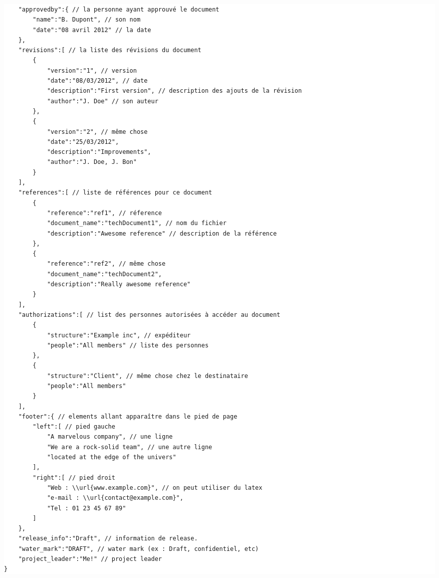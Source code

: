 		"approvedby":{ // la personne ayant approuvé le document
			"name":"B. Dupont", // son nom
			"date":"08 avril 2012" // la date
		},
		"revisions":[ // la liste des révisions du document
			{
				"version":"1", // version
				"date":"08/03/2012", // date
				"description":"First version", // description des ajouts de la révision
				"author":"J. Doe" // son auteur
			},
			{
				"version":"2", // même chose
				"date":"25/03/2012",
				"description":"Improvements",
				"author":"J. Doe, J. Bon"
			}
		],
		"references":[ // liste de références pour ce document
			{
				"reference":"ref1", // réference
				"document_name":"techDocument1", // nom du fichier
				"description":"Awesome reference" // description de la référence
			},
			{
				"reference":"ref2", // même chose
				"document_name":"techDocument2",
				"description":"Really awesome reference"
			}
		],
		"authorizations":[ // list des personnes autorisées à accéder au document
			{
				"structure":"Example inc", // expéditeur
				"people":"All members" // liste des personnes
			},
			{
				"structure":"Client", // même chose chez le destinataire
				"people":"All members"
			}
		],
		"footer":{ // elements allant apparaître dans le pied de page
			"left":[ // pied gauche
				"A marvelous company", // une ligne
				"We are a rock-solid team", // une autre ligne
				"located at the edge of the univers"
			],
			"right":[ // pied droit
				"Web : \\url{www.example.com}", // on peut utiliser du latex
				"e-mail : \\url{contact@example.com}",
				"Tel : 01 23 45 67 89"
			]
		},
		"release_info":"Draft", // information de release.
		"water_mark":"DRAFT", // water mark (ex : Draft, confidentiel, etc)
		"project_leader":"Me!" // project leader
    }
